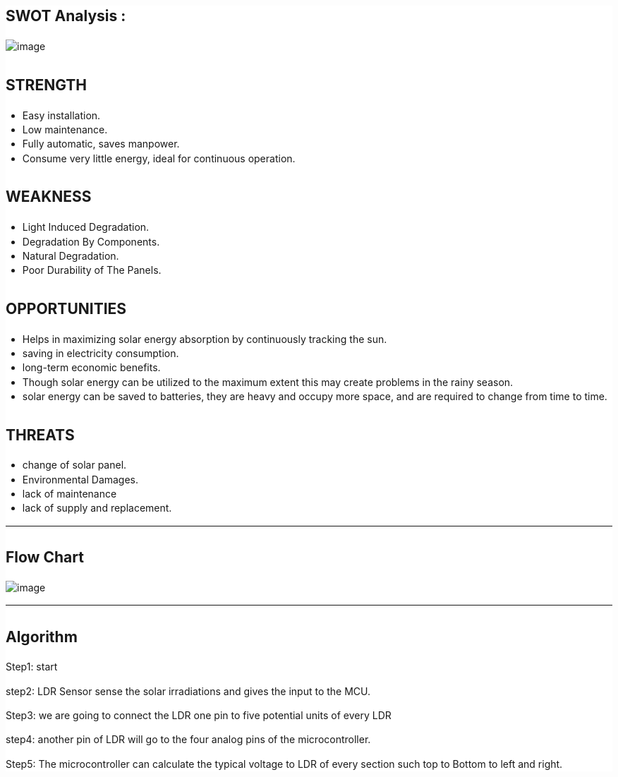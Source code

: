 ## SWOT Analysis :
![image](https://user-images.githubusercontent.com/98837660/157150119-98e9dbfd-e010-4a4e-a427-d65b1fd4230a.png)

## STRENGTH
 * Easy installation.
 * Low maintenance.
 * Fully automatic, saves manpower.
 * Consume very little energy, ideal for continuous operation.

## WEAKNESS
  * Light Induced Degradation.
  * Degradation By Components.
  * Natural Degradation.
  * Poor Durability of The Panels.
  
## OPPORTUNITIES
 * Helps in maximizing solar energy absorption by continuously tracking the sun.
 * saving in electricity consumption.
 * long-term economic benefits.
 * Though solar energy can be utilized to the maximum extent this may create problems in the rainy season.
 *  solar energy can be saved to batteries, they are heavy and occupy more space, and are required to change from time to time.

## THREATS
  * change of solar panel.
  * Environmental Damages.
  * lack of maintenance 
  * lack of supply and replacement.
------------------------------------------------------------------
## Flow Chart
![image](https://user-images.githubusercontent.com/98837660/157151212-7f04c1a2-f553-4603-b915-f646cef09ec6.png)

------------------------------------------------------------------
## Algorithm

Step1: start

step2: LDR Sensor sense the solar irradiations and gives the input to the MCU.

Step3: we are going to connect the LDR one pin to five potential units of every LDR

step4: another pin of LDR will go to the four analog pins of the microcontroller.

Step5: The microcontroller can calculate the typical voltage to LDR of every section such top to Bottom to left and right.
